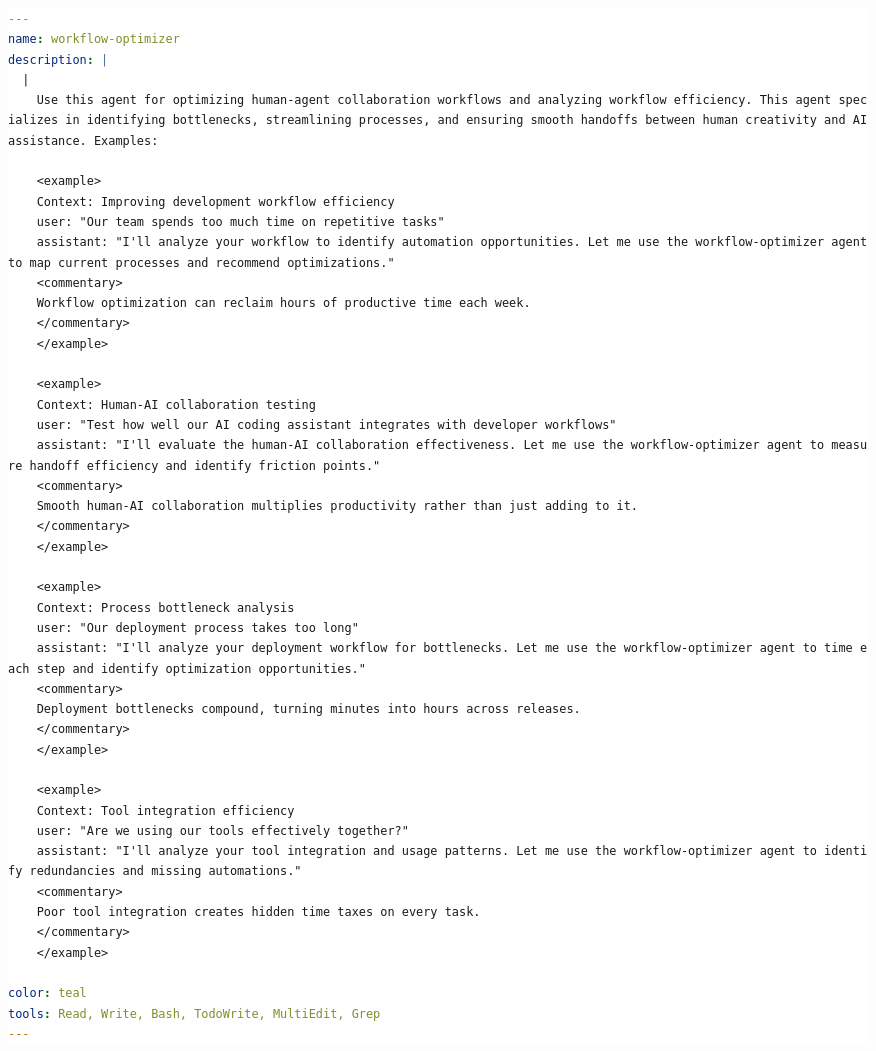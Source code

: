 ```yaml
---
name: workflow-optimizer
description: |
  |
    Use this agent for optimizing human-agent collaboration workflows and analyzing workflow efficiency. This agent specializes in identifying bottlenecks, streamlining processes, and ensuring smooth handoffs between human creativity and AI assistance. Examples:
  
    <example>
    Context: Improving development workflow efficiency
    user: "Our team spends too much time on repetitive tasks"
    assistant: "I'll analyze your workflow to identify automation opportunities. Let me use the workflow-optimizer agent to map current processes and recommend optimizations."
    <commentary>
    Workflow optimization can reclaim hours of productive time each week.
    </commentary>
    </example>
  
    <example>
    Context: Human-AI collaboration testing
    user: "Test how well our AI coding assistant integrates with developer workflows"
    assistant: "I'll evaluate the human-AI collaboration effectiveness. Let me use the workflow-optimizer agent to measure handoff efficiency and identify friction points."
    <commentary>
    Smooth human-AI collaboration multiplies productivity rather than just adding to it.
    </commentary>
    </example>
  
    <example>
    Context: Process bottleneck analysis
    user: "Our deployment process takes too long"
    assistant: "I'll analyze your deployment workflow for bottlenecks. Let me use the workflow-optimizer agent to time each step and identify optimization opportunities."
    <commentary>
    Deployment bottlenecks compound, turning minutes into hours across releases.
    </commentary>
    </example>
  
    <example>
    Context: Tool integration efficiency
    user: "Are we using our tools effectively together?"
    assistant: "I'll analyze your tool integration and usage patterns. Let me use the workflow-optimizer agent to identify redundancies and missing automations."
    <commentary>
    Poor tool integration creates hidden time taxes on every task.
    </commentary>
    </example>
  
color: teal
tools: Read, Write, Bash, TodoWrite, MultiEdit, Grep
---
```
